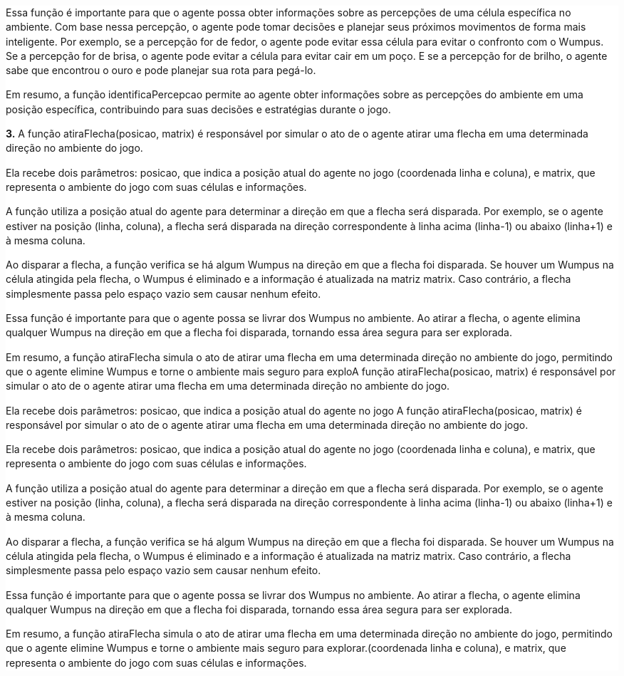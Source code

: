 Essa função é importante para que o agente possa obter informações sobre as percepções de uma célula específica no ambiente. Com base nessa percepção, o agente pode tomar decisões e planejar seus próximos movimentos de forma mais inteligente. Por exemplo, se a percepção for de fedor, o agente pode evitar essa célula para evitar o confronto com o Wumpus. Se a percepção for de brisa, o agente pode evitar a célula para evitar cair em um poço. E se a percepção for de brilho, o agente sabe que encontrou o ouro e pode planejar sua rota para pegá-lo.

Em resumo, a função identificaPercepcao permite ao agente obter informações sobre as percepções do ambiente em uma posição específica, contribuindo para suas decisões e estratégias durante o jogo.

**3.** A função atiraFlecha(posicao, matrix) é responsável por simular o ato de o agente atirar uma flecha em uma determinada direção no ambiente do jogo.

Ela recebe dois parâmetros: posicao, que indica a posição atual do agente no jogo (coordenada linha e coluna), e matrix, que representa o ambiente do jogo com suas células e informações.

A função utiliza a posição atual do agente para determinar a direção em que a flecha será disparada. Por exemplo, se o agente estiver na posição (linha, coluna), a flecha será disparada na direção correspondente à linha acima (linha-1) ou abaixo (linha+1) e à mesma coluna.

Ao disparar a flecha, a função verifica se há algum Wumpus na direção em que a flecha foi disparada. Se houver um Wumpus na célula atingida pela flecha, o Wumpus é eliminado e a informação é atualizada na matriz matrix. Caso contrário, a flecha simplesmente passa pelo espaço vazio sem causar nenhum efeito.

Essa função é importante para que o agente possa se livrar dos Wumpus no ambiente. Ao atirar a flecha, o agente elimina qualquer Wumpus na direção em que a flecha foi disparada, tornando essa área segura para ser explorada.

Em resumo, a função atiraFlecha simula o ato de atirar uma flecha em uma determinada direção no ambiente do jogo, permitindo que o agente elimine Wumpus e torne o ambiente mais seguro para exploA função atiraFlecha(posicao, matrix) é responsável por simular o ato de o agente atirar uma flecha em uma determinada direção no ambiente do jogo.

Ela recebe dois parâmetros: posicao, que indica a posição atual do agente no jogo A função atiraFlecha(posicao, matrix) é responsável por simular o ato de o agente atirar uma flecha em uma determinada direção no ambiente do jogo.

Ela recebe dois parâmetros: posicao, que indica a posição atual do agente no jogo (coordenada linha e coluna), e matrix, que representa o ambiente do jogo com suas células e informações.

A função utiliza a posição atual do agente para determinar a direção em que a flecha será disparada. Por exemplo, se o agente estiver na posição (linha, coluna), a flecha será disparada na direção correspondente à linha acima (linha-1) ou abaixo (linha+1) e à mesma coluna.

Ao disparar a flecha, a função verifica se há algum Wumpus na direção em que a flecha foi disparada. Se houver um Wumpus na célula atingida pela flecha, o Wumpus é eliminado e a informação é atualizada na matriz matrix. Caso contrário, a flecha simplesmente passa pelo espaço vazio sem causar nenhum efeito.

Essa função é importante para que o agente possa se livrar dos Wumpus no ambiente. Ao atirar a flecha, o agente elimina qualquer Wumpus na direção em que a flecha foi disparada, tornando essa área segura para ser explorada.

Em resumo, a função atiraFlecha simula o ato de atirar uma flecha em uma determinada direção no ambiente do jogo, permitindo que o agente elimine Wumpus e torne o ambiente mais seguro para explorar.(coordenada linha e coluna), e matrix, que representa o ambiente do jogo com suas células e informações.
